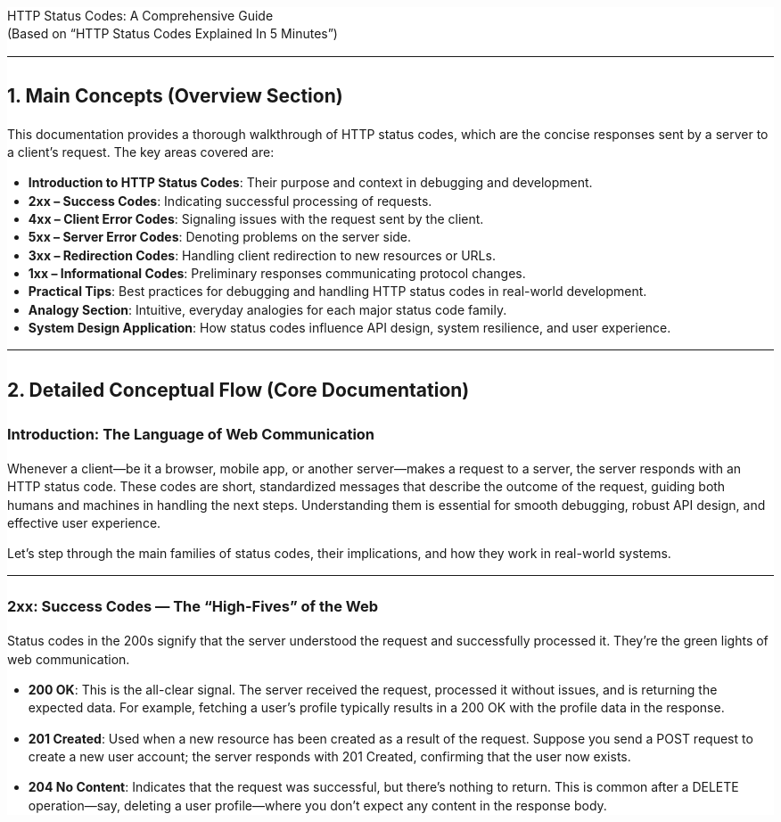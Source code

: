 HTTP Status Codes: A Comprehensive Guide  
(Based on “HTTP Status Codes Explained In 5 Minutes”)

---

## 1. Main Concepts (Overview Section)

This documentation provides a thorough walkthrough of HTTP status codes, which are the concise responses sent by a server to a client’s request. The key areas covered are:

- **Introduction to HTTP Status Codes**: Their purpose and context in debugging and development.
- **2xx – Success Codes**: Indicating successful processing of requests.
- **4xx – Client Error Codes**: Signaling issues with the request sent by the client.
- **5xx – Server Error Codes**: Denoting problems on the server side.
- **3xx – Redirection Codes**: Handling client redirection to new resources or URLs.
- **1xx – Informational Codes**: Preliminary responses communicating protocol changes.
- **Practical Tips**: Best practices for debugging and handling HTTP status codes in real-world development.
- **Analogy Section**: Intuitive, everyday analogies for each major status code family.
- **System Design Application**: How status codes influence API design, system resilience, and user experience.

---

## 2. Detailed Conceptual Flow (Core Documentation)

### Introduction: The Language of Web Communication

Whenever a client—be it a browser, mobile app, or another server—makes a request to a server, the server responds with an HTTP status code. These codes are short, standardized messages that describe the outcome of the request, guiding both humans and machines in handling the next steps. Understanding them is essential for smooth debugging, robust API design, and effective user experience.

Let’s step through the main families of status codes, their implications, and how they work in real-world systems.

---

### 2xx: Success Codes — The “High-Fives” of the Web

Status codes in the 200s signify that the server understood the request and successfully processed it. They’re the green lights of web communication.

- **200 OK**: This is the all-clear signal. The server received the request, processed it without issues, and is returning the expected data. For example, fetching a user’s profile typically results in a 200 OK with the profile data in the response.

- **201 Created**: Used when a new resource has been created as a result of the request. Suppose you send a POST request to create a new user account; the server responds with 201 Created, confirming that the user now exists.

- **204 No Content**: Indicates that the request was successful, but there’s nothing to return. This is common after a DELETE operation—say, deleting a user profile—where you don’t expect any content in the response body.
